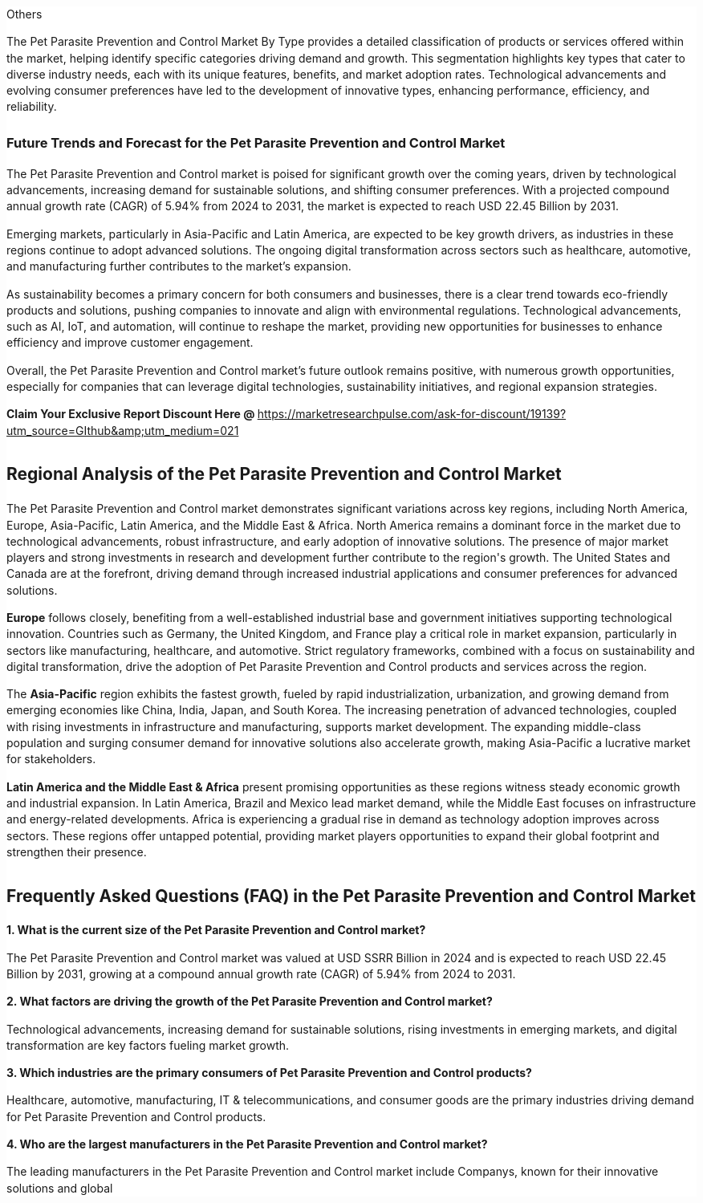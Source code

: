 Others</li></ul><p>The Pet Parasite Prevention and Control Market By Type provides a detailed classification of products or services offered within the market, helping identify specific categories driving demand and growth. This segmentation highlights key types that cater to diverse industry needs, each with its unique features, benefits, and market adoption rates. Technological advancements and evolving consumer preferences have led to the development of innovative types, enhancing performance, efficiency, and reliability.</p><h3>Future Trends and Forecast for the Pet Parasite Prevention and Control Market</h3><p>The Pet Parasite Prevention and Control market is poised for significant growth over the coming years, driven by technological advancements, increasing demand for sustainable solutions, and shifting consumer preferences. With a projected compound annual growth rate (CAGR) of 5.94% from 2024 to 2031, the market is expected to reach USD 22.45 Billion by 2031.</p><p>Emerging markets, particularly in Asia-Pacific and Latin America, are expected to be key growth drivers, as industries in these regions continue to adopt advanced solutions. The ongoing digital transformation across sectors such as healthcare, automotive, and manufacturing further contributes to the market&rsquo;s expansion.</p><p>As sustainability becomes a primary concern for both consumers and businesses, there is a clear trend towards eco-friendly products and solutions, pushing companies to innovate and align with environmental regulations. Technological advancements, such as AI, IoT, and automation, will continue to reshape the market, providing new opportunities for businesses to enhance efficiency and improve customer engagement.</p><p>Overall, the Pet Parasite Prevention and Control market&rsquo;s future outlook remains positive, with numerous growth opportunities, especially for companies that can leverage digital technologies, sustainability initiatives, and regional expansion strategies.</p><p><strong>Claim Your Exclusive Report Discount Here @ </strong><a href="https://marketresearchpulse.com/ask-for-discount/19139?utm_source=GIthub&amp;utm_medium=021">https://marketresearchpulse.com/ask-for-discount/19139?utm_source=GIthub&amp;utm_medium=021</a></p><h2><strong>Regional Analysis of the Pet Parasite Prevention and Control Market</strong></h2><p>The Pet Parasite Prevention and Control market demonstrates significant variations across key regions, including North America, Europe, Asia-Pacific, Latin America, and the Middle East &amp; Africa. North America remains a dominant force in the market due to technological advancements, robust infrastructure, and early adoption of innovative solutions. The presence of major market players and strong investments in research and development further contribute to the region's growth. The United States and Canada are at the forefront, driving demand through increased industrial applications and consumer preferences for advanced solutions.</p><p><strong>Europe</strong> follows closely, benefiting from a well-established industrial base and government initiatives supporting technological innovation. Countries such as Germany, the United Kingdom, and France play a critical role in market expansion, particularly in sectors like manufacturing, healthcare, and automotive. Strict regulatory frameworks, combined with a focus on sustainability and digital transformation, drive the adoption of Pet Parasite Prevention and Control products and services across the region.</p><p>The <strong>Asia-Pacific</strong> region exhibits the fastest growth, fueled by rapid industrialization, urbanization, and growing demand from emerging economies like China, India, Japan, and South Korea. The increasing penetration of advanced technologies, coupled with rising investments in infrastructure and manufacturing, supports market development. The expanding middle-class population and surging consumer demand for innovative solutions also accelerate growth, making Asia-Pacific a lucrative market for stakeholders.</p><p><strong>Latin America and the Middle East &amp; Africa</strong> present promising opportunities as these regions witness steady economic growth and industrial expansion. In Latin America, Brazil and Mexico lead market demand, while the Middle East focuses on infrastructure and energy-related developments. Africa is experiencing a gradual rise in demand as technology adoption improves across sectors. These regions offer untapped potential, providing market players opportunities to expand their global footprint and strengthen their presence.</p><h2><strong>Frequently Asked Questions (FAQ) in the Pet Parasite Prevention and Control Market</strong></h2><p><strong>1. What is the current size of the Pet Parasite Prevention and Control market?</strong></p><p>The Pet Parasite Prevention and Control market was valued at USD SSRR Billion in 2024 and is expected to reach USD 22.45 Billion by 2031, growing at a compound annual growth rate (CAGR) of 5.94% from 2024 to 2031.</p><p><strong>2. What factors are driving the growth of the Pet Parasite Prevention and Control market?</strong></p><p>Technological advancements, increasing demand for sustainable solutions, rising investments in emerging markets, and digital transformation are key factors fueling market growth.</p><p><strong>3. Which industries are the primary consumers of Pet Parasite Prevention and Control products?</strong></p><p>Healthcare, automotive, manufacturing, IT &amp; telecommunications, and consumer goods are the primary industries driving demand for Pet Parasite Prevention and Control products.</p><p><strong>4. Who are the largest manufacturers in the Pet Parasite Prevention and Control market?</strong></p><p>The leading manufacturers in the Pet Parasite Prevention and Control market include Companys, known for their innovative solutions and global